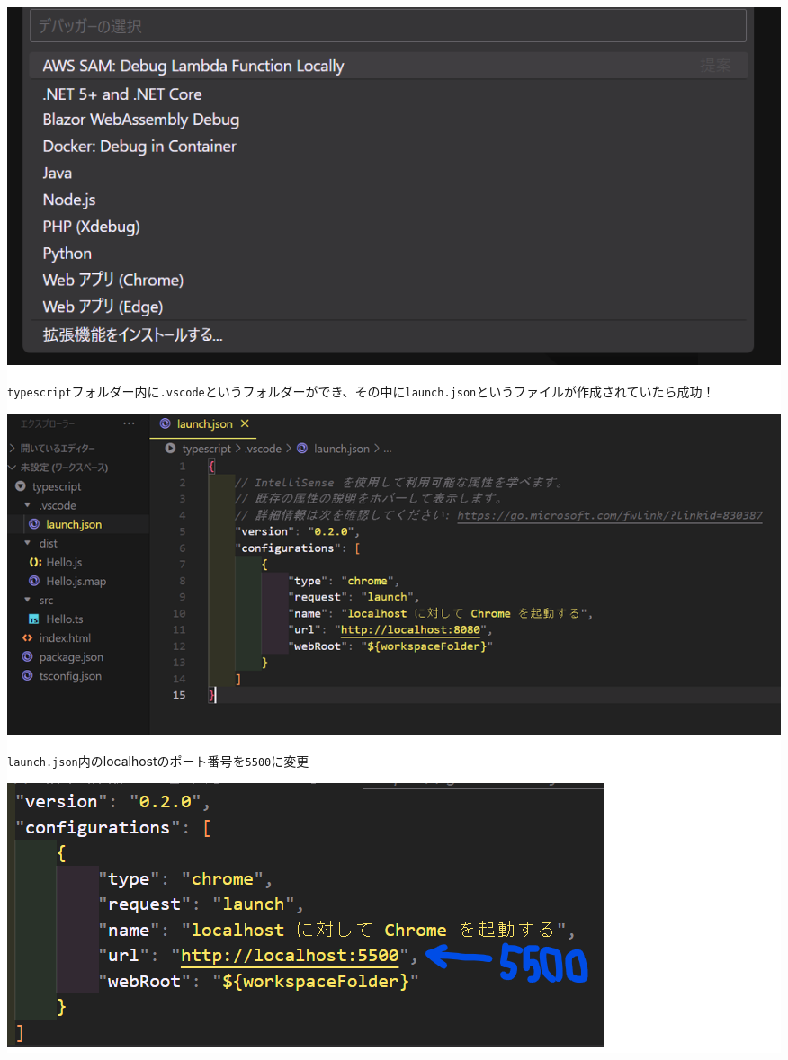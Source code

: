 ![image](pic/select_debugger.png)

`typescript`フォルダー内に`.vscode`というフォルダーができ、その中に`launch.json`というファイルが作成されていたら成功！

![image](pic/launch.png)

`launch.json`内のlocalhostのポート番号を`5500`に変更

![image](pic/setlocalhost.png)
